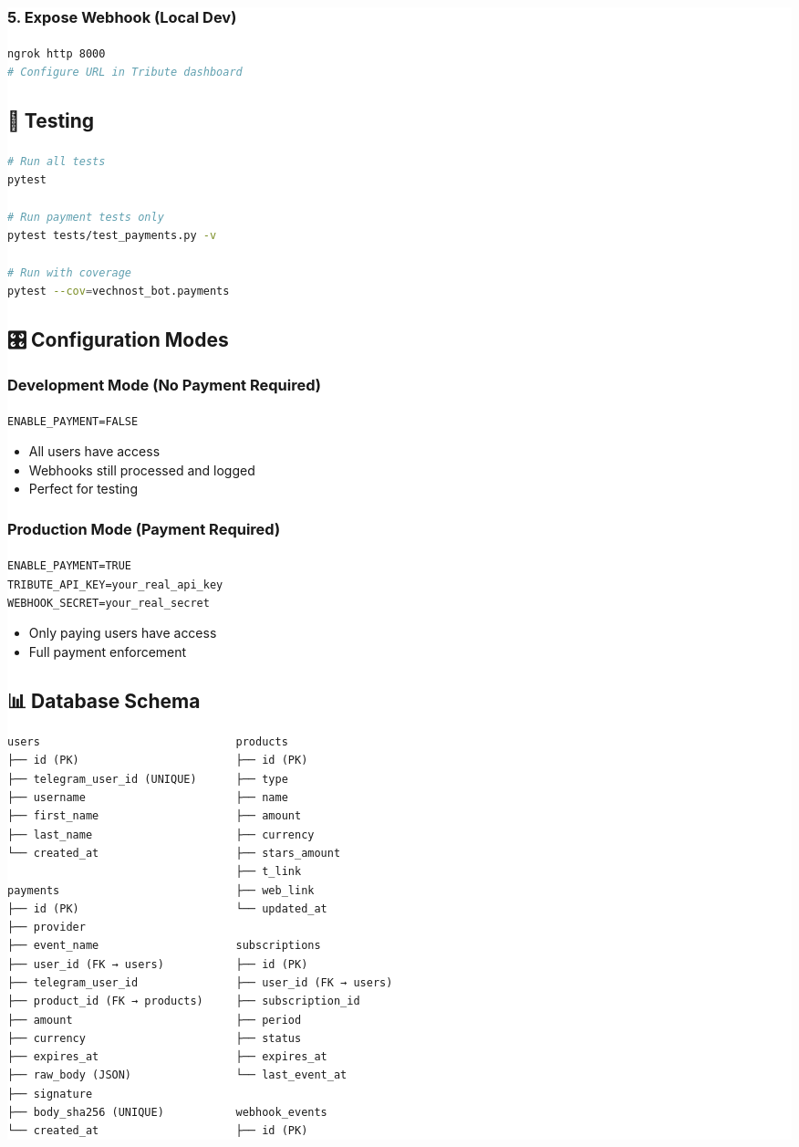 ### 5. Expose Webhook (Local Dev)
```bash
ngrok http 8000
# Configure URL in Tribute dashboard
```

## 🧪 Testing

```bash
# Run all tests
pytest

# Run payment tests only
pytest tests/test_payments.py -v

# Run with coverage
pytest --cov=vechnost_bot.payments
```

## 🎛️ Configuration Modes

### Development Mode (No Payment Required)
```env
ENABLE_PAYMENT=FALSE
```
- All users have access
- Webhooks still processed and logged
- Perfect for testing

### Production Mode (Payment Required)
```env
ENABLE_PAYMENT=TRUE
TRIBUTE_API_KEY=your_real_api_key
WEBHOOK_SECRET=your_real_secret
```
- Only paying users have access
- Full payment enforcement

## 📊 Database Schema

```
users                              products
├── id (PK)                        ├── id (PK)
├── telegram_user_id (UNIQUE)      ├── type
├── username                       ├── name
├── first_name                     ├── amount
├── last_name                      ├── currency
└── created_at                     ├── stars_amount
                                   ├── t_link
payments                           ├── web_link
├── id (PK)                        └── updated_at
├── provider
├── event_name                     subscriptions
├── user_id (FK → users)           ├── id (PK)
├── telegram_user_id               ├── user_id (FK → users)
├── product_id (FK → products)     ├── subscription_id
├── amount                         ├── period
├── currency                       ├── status
├── expires_at                     ├── expires_at
├── raw_body (JSON)                └── last_event_at
├── signature
├── body_sha256 (UNIQUE)           webhook_events
└── created_at                     ├── id (PK)
```